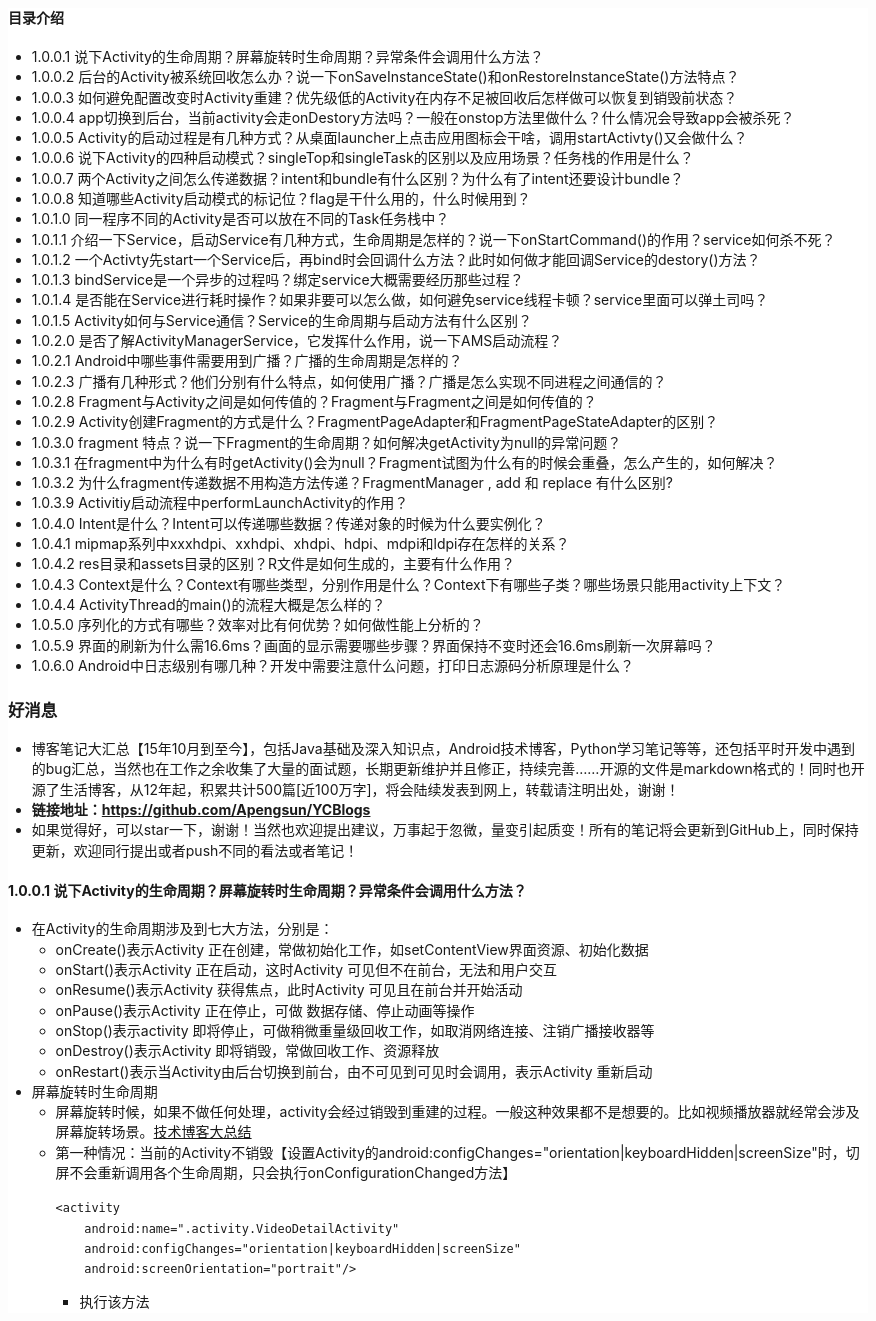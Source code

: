 #### 目录介绍
- 1.0.0.1 说下Activity的生命周期？屏幕旋转时生命周期？异常条件会调用什么方法？
- 1.0.0.2 后台的Activity被系统回收怎么办？说一下onSaveInstanceState()和onRestoreInstanceState()方法特点？
- 1.0.0.3 如何避免配置改变时Activity重建？优先级低的Activity在内存不足被回收后怎样做可以恢复到销毁前状态？
- 1.0.0.4 app切换到后台，当前activity会走onDestory方法吗？一般在onstop方法里做什么？什么情况会导致app会被杀死？
- 1.0.0.5 Activity的启动过程是有几种方式？从桌面launcher上点击应用图标会干啥，调用startActivty()又会做什么？
- 1.0.0.6 说下Activity的四种启动模式？singleTop和singleTask的区别以及应用场景？任务栈的作用是什么？
- 1.0.0.7 两个Activity之间怎么传递数据？intent和bundle有什么区别？为什么有了intent还要设计bundle？
- 1.0.0.8 知道哪些Activity启动模式的标记位？flag是干什么用的，什么时候用到？
- 1.0.1.0 同一程序不同的Activity是否可以放在不同的Task任务栈中？
- 1.0.1.1 介绍一下Service，启动Service有几种方式，生命周期是怎样的？说一下onStartCommand()的作用？service如何杀不死？
- 1.0.1.2 一个Activty先start一个Service后，再bind时会回调什么方法？此时如何做才能回调Service的destory()方法？
- 1.0.1.3 bindService是一个异步的过程吗？绑定service大概需要经历那些过程？
- 1.0.1.4 是否能在Service进行耗时操作？如果非要可以怎么做，如何避免service线程卡顿？service里面可以弹土司吗？
- 1.0.1.5 Activity如何与Service通信？Service的生命周期与启动方法有什么区别？
- 1.0.2.0 是否了解ActivityManagerService，它发挥什么作用，说一下AMS启动流程？
- 1.0.2.1 Android中哪些事件需要用到广播？广播的生命周期是怎样的？
- 1.0.2.3 广播有几种形式？他们分别有什么特点，如何使用广播？广播是怎么实现不同进程之间通信的？
- 1.0.2.8 Fragment与Activity之间是如何传值的？Fragment与Fragment之间是如何传值的？
- 1.0.2.9 Activity创建Fragment的方式是什么？FragmentPageAdapter和FragmentPageStateAdapter的区别？
- 1.0.3.0 fragment 特点？说一下Fragment的生命周期？如何解决getActivity为null的异常问题？
- 1.0.3.1 在fragment中为什么有时getActivity()会为null？Fragment试图为什么有的时候会重叠，怎么产生的，如何解决？
- 1.0.3.2 为什么fragment传递数据不用构造方法传递？FragmentManager , add 和 replace 有什么区别?
- 1.0.3.9 Activitiy启动流程中performLaunchActivity的作用？
- 1.0.4.0 Intent是什么？Intent可以传递哪些数据？传递对象的时候为什么要实例化？
- 1.0.4.1 mipmap系列中xxxhdpi、xxhdpi、xhdpi、hdpi、mdpi和ldpi存在怎样的关系？
- 1.0.4.2 res目录和assets目录的区别？R文件是如何生成的，主要有什么作用？
- 1.0.4.3 Context是什么？Context有哪些类型，分别作用是什么？Context下有哪些子类？哪些场景只能用activity上下文？
- 1.0.4.4 ActivityThread的main()的流程大概是怎么样的？
- 1.0.5.0 序列化的方式有哪些？效率对比有何优势？如何做性能上分析的？
- 1.0.5.9 界面的刷新为什么需16.6ms？画面的显示需要哪些步骤？界面保持不变时还会16.6ms刷新一次屏幕吗？
- 1.0.6.0 Android中日志级别有哪几种？开发中需要注意什么问题，打印日志源码分析原理是什么？



### 好消息
- 博客笔记大汇总【15年10月到至今】，包括Java基础及深入知识点，Android技术博客，Python学习笔记等等，还包括平时开发中遇到的bug汇总，当然也在工作之余收集了大量的面试题，长期更新维护并且修正，持续完善……开源的文件是markdown格式的！同时也开源了生活博客，从12年起，积累共计500篇[近100万字]，将会陆续发表到网上，转载请注明出处，谢谢！
- **链接地址：https://github.com/Apengsun/YCBlogs**
- 如果觉得好，可以star一下，谢谢！当然也欢迎提出建议，万事起于忽微，量变引起质变！所有的笔记将会更新到GitHub上，同时保持更新，欢迎同行提出或者push不同的看法或者笔记！



#### 1.0.0.1 说下Activity的生命周期？屏幕旋转时生命周期？异常条件会调用什么方法？
- 在Activity的生命周期涉及到七大方法，分别是：
    - onCreate()表示Activity 正在创建，常做初始化工作，如setContentView界面资源、初始化数据
    - onStart()表示Activity 正在启动，这时Activity 可见但不在前台，无法和用户交互
    - onResume()表示Activity 获得焦点，此时Activity 可见且在前台并开始活动
    - onPause()表示Activity 正在停止，可做 数据存储、停止动画等操作
    - onStop()表示activity 即将停止，可做稍微重量级回收工作，如取消网络连接、注销广播接收器等
    - onDestroy()表示Activity 即将销毁，常做回收工作、资源释放
    - onRestart()表示当Activity由后台切换到前台，由不可见到可见时会调用，表示Activity 重新启动
- 屏幕旋转时生命周期
    - 屏幕旋转时候，如果不做任何处理，activity会经过销毁到重建的过程。一般这种效果都不是想要的。比如视频播放器就经常会涉及屏幕旋转场景。[技术博客大总结](https://github.com/Apengsun/YCBlogs)
    - 第一种情况：当前的Activity不销毁【设置Activity的android:configChanges="orientation|keyboardHidden|screenSize"时，切屏不会重新调用各个生命周期，只会执行onConfigurationChanged方法】
        ```
        <activity
            android:name=".activity.VideoDetailActivity"
            android:configChanges="orientation|keyboardHidden|screenSize"
            android:screenOrientation="portrait"/>
        ```
        - 执行该方法
        ```